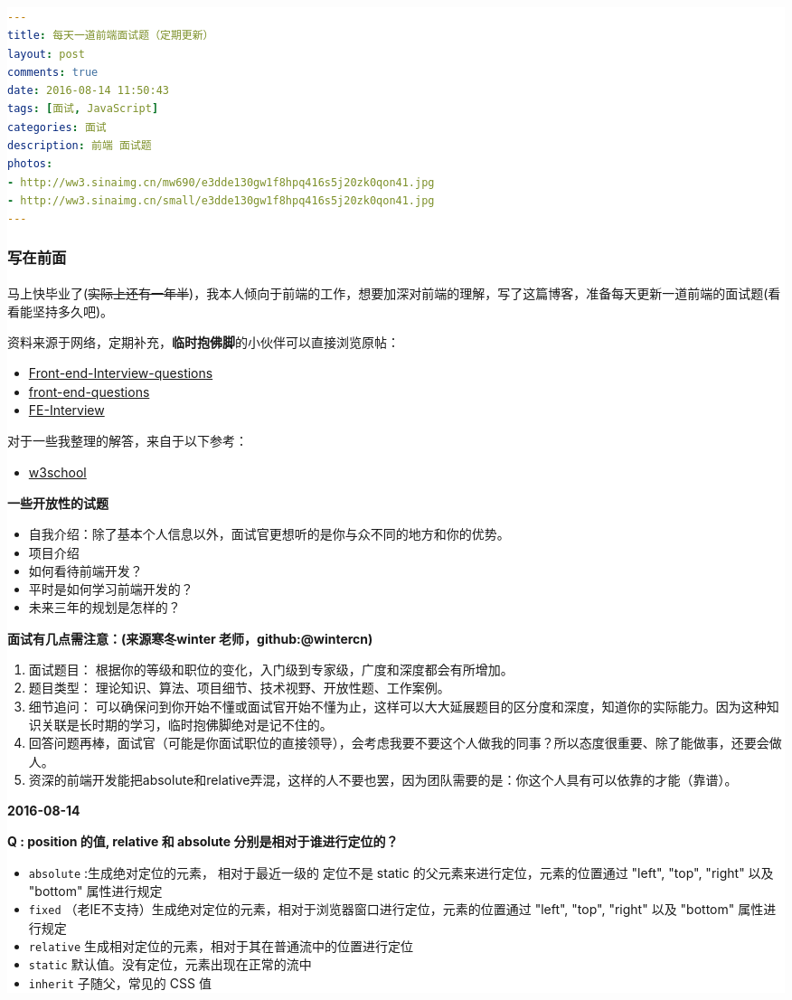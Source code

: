 ```yaml
---
title: 每天一道前端面试题（定期更新）
layout: post
comments: true
date: 2016-08-14 11:50:43
tags: [面试, JavaScript]
categories: 面试
description: 前端 面试题
photos:
- http://ww3.sinaimg.cn/mw690/e3dde130gw1f8hpq416s5j20zk0qon41.jpg
- http://ww3.sinaimg.cn/small/e3dde130gw1f8hpq416s5j20zk0qon41.jpg
---
```

### 写在前面

马上快毕业了(~~实际上还有一年半~~)，我本人倾向于前端的工作，想要加深对前端的理解，写了这篇博客，准备每天更新一道前端的面试题(看看能坚持多久吧)。



资料来源于网络，定期补充，**临时抱佛脚**的小伙伴可以直接浏览原帖：

* [Front-end-Interview-questions](https://github.com/songjinzhong/Front-end-Interview-questions)
* [front-end-questions](https://github.com/songjinzhong/front-end-questions)
* [FE-Interview](https://github.com/heicx/FE-Article/blob/master/FE-Interview.md)

对于一些我整理的解答，来自于以下参考：

* [w3school](http://www.w3school.com.cn/)

**一些开放性的试题**

* 自我介绍：除了基本个人信息以外，面试官更想听的是你与众不同的地方和你的优势。
* 项目介绍
* 如何看待前端开发？
* 平时是如何学习前端开发的？
* 未来三年的规划是怎样的？

**面试有几点需注意：(来源寒冬winter 老师，github:@wintercn)**

1.  面试题目： 根据你的等级和职位的变化，入门级到专家级，广度和深度都会有所增加。
2.  题目类型： 理论知识、算法、项目细节、技术视野、开放性题、工作案例。
3.  细节追问： 可以确保问到你开始不懂或面试官开始不懂为止，这样可以大大延展题目的区分度和深度，知道你的实际能力。因为这种知识关联是长时期的学习，临时抱佛脚绝对是记不住的。
4.  回答问题再棒，面试官（可能是你面试职位的直接领导），会考虑我要不要这个人做我的同事？所以态度很重要、除了能做事，还要会做人。
5.  资深的前端开发能把absolute和relative弄混，这样的人不要也罢，因为团队需要的是：你这个人具有可以依靠的才能（靠谱）。

**2016-08-14**

**Q : position 的值, relative 和 absolute 分别是相对于谁进行定位的？**

*   `absolute` :生成绝对定位的元素， 相对于最近一级的 定位不是 static 的父元素来进行定位，元素的位置通过 "left", "top", "right" 以及 "bottom" 属性进行规定
*   `fixed` （老IE不支持）生成绝对定位的元素，相对于浏览器窗口进行定位，元素的位置通过 "left", "top", "right" 以及 "bottom" 属性进行规定
*   `relative` 生成相对定位的元素，相对于其在普通流中的位置进行定位
*   `static` 默认值。没有定位，元素出现在正常的流中
* `inherit` 子随父，常见的 CSS 值

